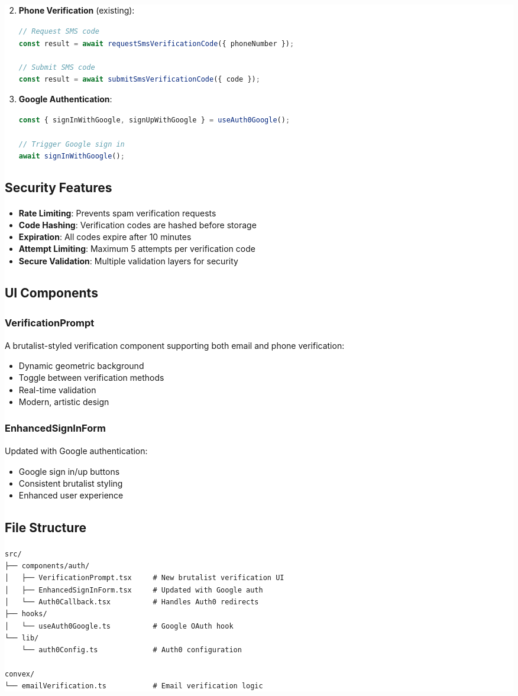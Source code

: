 2. **Phone Verification** (existing):
   ```typescript
   // Request SMS code
   const result = await requestSmsVerificationCode({ phoneNumber });
   
   // Submit SMS code  
   const result = await submitSmsVerificationCode({ code });
   ```

3. **Google Authentication**:
   ```typescript
   const { signInWithGoogle, signUpWithGoogle } = useAuth0Google();
   
   // Trigger Google sign in
   await signInWithGoogle();
   ```

## Security Features

- **Rate Limiting**: Prevents spam verification requests
- **Code Hashing**: Verification codes are hashed before storage
- **Expiration**: All codes expire after 10 minutes
- **Attempt Limiting**: Maximum 5 attempts per verification code
- **Secure Validation**: Multiple validation layers for security

## UI Components

### VerificationPrompt
A brutalist-styled verification component supporting both email and phone verification:
- Dynamic geometric background
- Toggle between verification methods
- Real-time validation
- Modern, artistic design

### EnhancedSignInForm
Updated with Google authentication:
- Google sign in/up buttons
- Consistent brutalist styling
- Enhanced user experience

## File Structure

```
src/
├── components/auth/
│   ├── VerificationPrompt.tsx     # New brutalist verification UI
│   ├── EnhancedSignInForm.tsx     # Updated with Google auth
│   └── Auth0Callback.tsx          # Handles Auth0 redirects
├── hooks/
│   └── useAuth0Google.ts          # Google OAuth hook
└── lib/
    └── auth0Config.ts             # Auth0 configuration

convex/
└── emailVerification.ts           # Email verification logic
```
